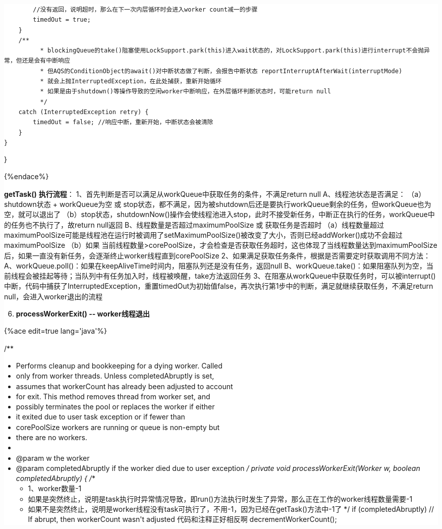             //没有返回，说明超时，那么在下一次内层循环时会进入worker count减一的步骤
            timedOut = true;
        }
        /**
              * blockingQueue的take()阻塞使用LockSupport.park(this)进入wait状态的，对LockSupport.park(this)进行interrupt不会抛异常，但还是会有中断响应
              * 但AQS的ConditionObject的await()对中断状态做了判断，会报告中断状态 reportInterruptAfterWait(interruptMode)
              * 就会上抛InterruptedException，在此处捕获，重新开始循环
              * 如果是由于shutdown()等操作导致的空闲worker中断响应，在外层循环判断状态时，可能return null
              */
        catch (InterruptedException retry) {
            timedOut = false; //响应中断，重新开始，中断状态会被清除
        }
    }
}

{%endace%}

**getTask()**
**执行流程**：
1、首先判断是否可以满足从workQueue中获取任务的条件，不满足return null
    A、线程池状态是否满足：
        （a）shutdown状态 + workQueue为空 或 stop状态，都不满足，因为被shutdown后还是要执行workQueue剩余的任务，但workQueue也为空，就可以退出了
        （b）stop状态，shutdownNow()操作会使线程池进入stop，此时不接受新任务，中断正在执行的任务，workQueue中的任务也不执行了，故return null返回
    B、线程数量是否超过maximumPoolSize 或 获取任务是否超时
        （a）线程数量超过maximumPoolSize可能是线程池在运行时被调用了setMaximumPoolSize()被改变了大小，否则已经addWorker()成功不会超过maximumPoolSize
        （b）如果 当前线程数量>corePoolSize，才会检查是否获取任务超时，这也体现了当线程数量达到maximumPoolSize后，如果一直没有新任务，会逐渐终止worker线程直到corePoolSize
2、如果满足获取任务条件，根据是否需要定时获取调用不同方法：
    A、workQueue.poll()：如果在keepAliveTime时间内，阻塞队列还是没有任务，返回null
    B、workQueue.take()：如果阻塞队列为空，当前线程会被挂起等待；当队列中有任务加入时，线程被唤醒，take方法返回任务
3、在阻塞从workQueue中获取任务时，可以被interrupt()中断，代码中捕获了InterruptedException，重置timedOut为初始值false，再次执行第1步中的判断，满足就继续获取任务，不满足return null，会进入worker退出的流程

6. **processWorkerExit()  --  worker线程退出**

{%ace edit=true lang='java'%}

/**
 * Performs cleanup and bookkeeping for a dying worker. Called
 * only from worker threads. Unless completedAbruptly is set,
 * assumes that workerCount has already been adjusted to account
 * for exit.  This method removes thread from worker set, and
 * possibly terminates the pool or replaces the worker if either
 * it exited due to user task exception or if fewer than
 * corePoolSize workers are running or queue is non-empty but
 * there are no workers.
 *
 * @param w the worker
 * @param completedAbruptly if the worker died due to user exception
 */
private void processWorkerExit(Worker w, boolean completedAbruptly) {
    /**
     * 1、worker数量-1
     * 如果是突然终止，说明是task执行时异常情况导致，即run()方法执行时发生了异常，那么正在工作的worker线程数量需要-1
     * 如果不是突然终止，说明是worker线程没有task可执行了，不用-1，因为已经在getTask()方法中-1了
     */
    if (completedAbruptly) // If abrupt, then workerCount wasn't adjusted 代码和注释正好相反啊
        decrementWorkerCount();
